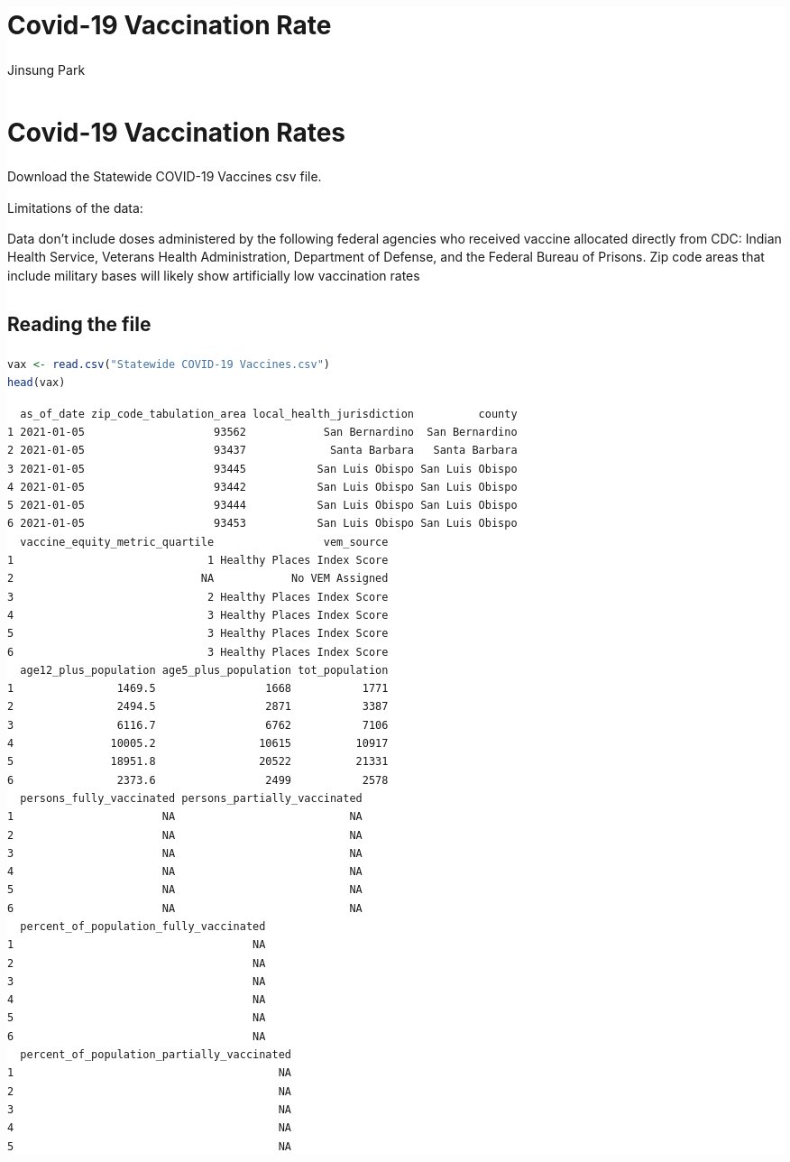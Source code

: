 Covid-19 Vaccination Rate
================
Jinsung Park

# Covid-19 Vaccination Rates

Download the Statewide COVID-19 Vaccines csv file.

Limitations of the data:

Data don’t include doses administered by the following federal agencies
who received vaccine allocated directly from CDC: Indian Health Service,
Veterans Health Administration, Department of Defense, and the Federal
Bureau of Prisons. Zip code areas that include military bases will
likely show artificially low vaccination rates

## Reading the file

``` r
vax <- read.csv("Statewide COVID-19 Vaccines.csv")
head(vax)
```

      as_of_date zip_code_tabulation_area local_health_jurisdiction          county
    1 2021-01-05                    93562            San Bernardino  San Bernardino
    2 2021-01-05                    93437             Santa Barbara   Santa Barbara
    3 2021-01-05                    93445           San Luis Obispo San Luis Obispo
    4 2021-01-05                    93442           San Luis Obispo San Luis Obispo
    5 2021-01-05                    93444           San Luis Obispo San Luis Obispo
    6 2021-01-05                    93453           San Luis Obispo San Luis Obispo
      vaccine_equity_metric_quartile                 vem_source
    1                              1 Healthy Places Index Score
    2                             NA            No VEM Assigned
    3                              2 Healthy Places Index Score
    4                              3 Healthy Places Index Score
    5                              3 Healthy Places Index Score
    6                              3 Healthy Places Index Score
      age12_plus_population age5_plus_population tot_population
    1                1469.5                 1668           1771
    2                2494.5                 2871           3387
    3                6116.7                 6762           7106
    4               10005.2                10615          10917
    5               18951.8                20522          21331
    6                2373.6                 2499           2578
      persons_fully_vaccinated persons_partially_vaccinated
    1                       NA                           NA
    2                       NA                           NA
    3                       NA                           NA
    4                       NA                           NA
    5                       NA                           NA
    6                       NA                           NA
      percent_of_population_fully_vaccinated
    1                                     NA
    2                                     NA
    3                                     NA
    4                                     NA
    5                                     NA
    6                                     NA
      percent_of_population_partially_vaccinated
    1                                         NA
    2                                         NA
    3                                         NA
    4                                         NA
    5                                         NA